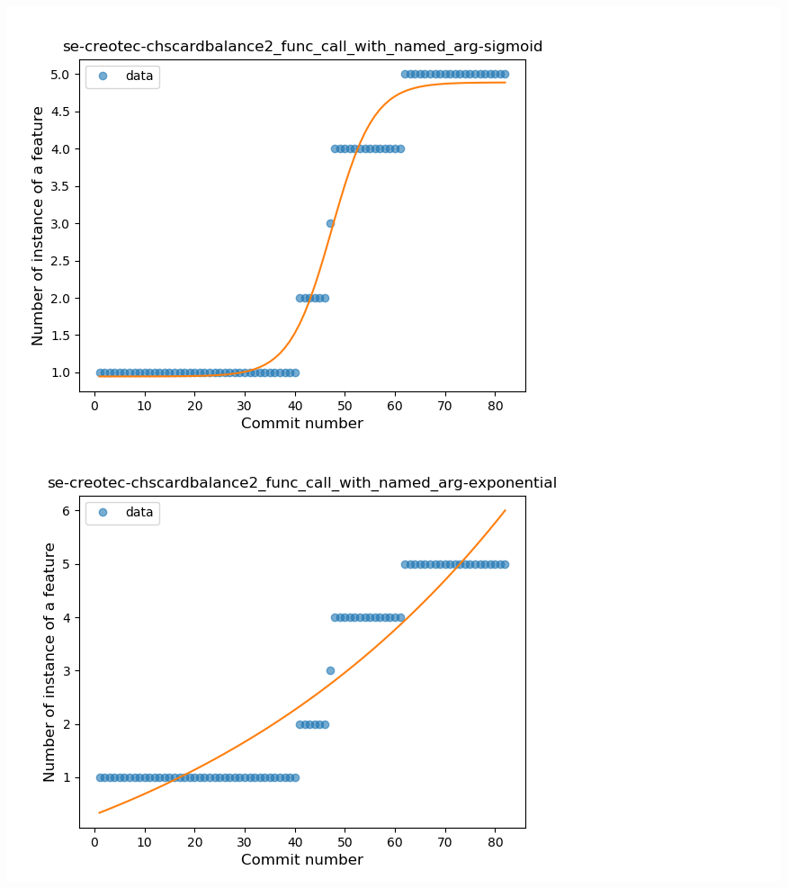 ![se-creotec-chscardbalance2 T7](../plots/se-creotec-chscardbalance2_func_call_with_named_arg_T7.png)
![se-creotec-chscardbalance2 T4](../plots/se-creotec-chscardbalance2_func_call_with_named_arg_T4.png)